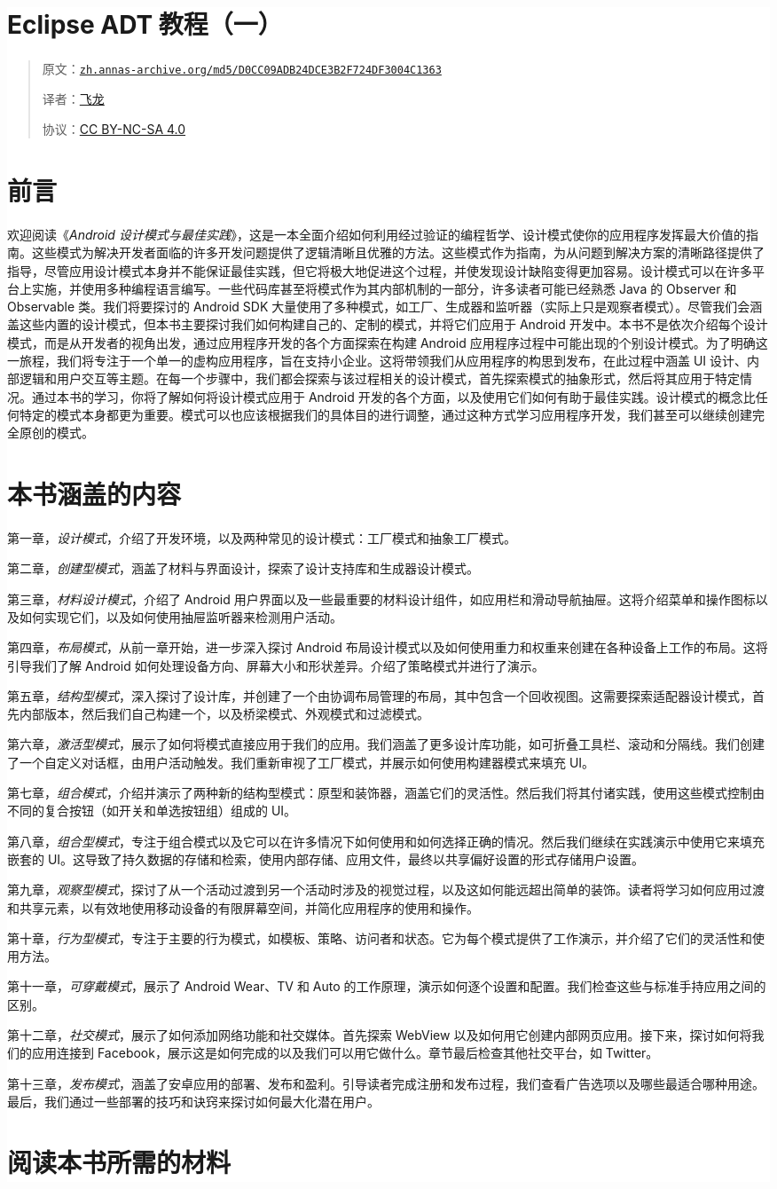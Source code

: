 # Eclipse ADT 教程（一）

> 原文：[`zh.annas-archive.org/md5/D0CC09ADB24DCE3B2F724DF3004C1363`](https://zh.annas-archive.org/md5/D0CC09ADB24DCE3B2F724DF3004C1363)
> 
> 译者：[飞龙](https://github.com/wizardforcel)
> 
> 协议：[CC BY-NC-SA 4.0](http://creativecommons.org/licenses/by-nc-sa/4.0/)

# 前言

欢迎阅读《*Android 设计模式与最佳实践*》，这是一本全面介绍如何利用经过验证的编程哲学、设计模式使你的应用程序发挥最大价值的指南。这些模式为解决开发者面临的许多开发问题提供了逻辑清晰且优雅的方法。这些模式作为指南，为从问题到解决方案的清晰路径提供了指导，尽管应用设计模式本身并不能保证最佳实践，但它将极大地促进这个过程，并使发现设计缺陷变得更加容易。设计模式可以在许多平台上实施，并使用多种编程语言编写。一些代码库甚至将模式作为其内部机制的一部分，许多读者可能已经熟悉 Java 的 Observer 和 Observable 类。我们将要探讨的 Android SDK 大量使用了多种模式，如工厂、生成器和监听器（实际上只是观察者模式）。尽管我们会涵盖这些内置的设计模式，但本书主要探讨我们如何构建自己的、定制的模式，并将它们应用于 Android 开发中。本书不是依次介绍每个设计模式，而是从开发者的视角出发，通过应用程序开发的各个方面探索在构建 Android 应用程序过程中可能出现的个别设计模式。为了明确这一旅程，我们将专注于一个单一的虚构应用程序，旨在支持小企业。这将带领我们从应用程序的构思到发布，在此过程中涵盖 UI 设计、内部逻辑和用户交互等主题。在每一个步骤中，我们都会探索与该过程相关的设计模式，首先探索模式的抽象形式，然后将其应用于特定情况。通过本书的学习，你将了解如何将设计模式应用于 Android 开发的各个方面，以及使用它们如何有助于最佳实践。设计模式的概念比任何特定的模式本身都更为重要。模式可以也应该根据我们的具体目的进行调整，通过这种方式学习应用程序开发，我们甚至可以继续创建完全原创的模式。

# 本书涵盖的内容

第一章，*设计模式*，介绍了开发环境，以及两种常见的设计模式：工厂模式和抽象工厂模式。

第二章，*创建型模式*，涵盖了材料与界面设计，探索了设计支持库和生成器设计模式。

第三章，*材料设计模式*，介绍了 Android 用户界面以及一些最重要的材料设计组件，如应用栏和滑动导航抽屉。这将介绍菜单和操作图标以及如何实现它们，以及如何使用抽屉监听器来检测用户活动。

第四章，*布局模式*，从前一章开始，进一步深入探讨 Android 布局设计模式以及如何使用重力和权重来创建在各种设备上工作的布局。这将引导我们了解 Android 如何处理设备方向、屏幕大小和形状差异。介绍了策略模式并进行了演示。

第五章，*结构型模式*，深入探讨了设计库，并创建了一个由协调布局管理的布局，其中包含一个回收视图。这需要探索适配器设计模式，首先内部版本，然后我们自己构建一个，以及桥梁模式、外观模式和过滤模式。

第六章，*激活型模式*，展示了如何将模式直接应用于我们的应用。我们涵盖了更多设计库功能，如可折叠工具栏、滚动和分隔线。我们创建了一个自定义对话框，由用户活动触发。我们重新审视了工厂模式，并展示如何使用构建器模式来填充 UI。

第七章，*组合模式*，介绍并演示了两种新的结构型模式：原型和装饰器，涵盖它们的灵活性。然后我们将其付诸实践，使用这些模式控制由不同的复合按钮（如开关和单选按钮组）组成的 UI。

第八章，*组合型模式*，专注于组合模式以及它可以在许多情况下如何使用和如何选择正确的情况。然后我们继续在实践演示中使用它来填充嵌套的 UI。这导致了持久数据的存储和检索，使用内部存储、应用文件，最终以共享偏好设置的形式存储用户设置。

第九章，*观察型模式*，探讨了从一个活动过渡到另一个活动时涉及的视觉过程，以及这如何能远超出简单的装饰。读者将学习如何应用过渡和共享元素，以有效地使用移动设备的有限屏幕空间，并简化应用程序的使用和操作。

第十章，*行为型模式*，专注于主要的行为模式，如模板、策略、访问者和状态。它为每个模式提供了工作演示，并介绍了它们的灵活性和使用方法。

第十一章，*可穿戴模式*，展示了 Android Wear、TV 和 Auto 的工作原理，演示如何逐个设置和配置。我们检查这些与标准手持应用之间的区别。

第十二章，*社交模式*，展示了如何添加网络功能和社交媒体。首先探索 WebView 以及如何用它创建内部网页应用。接下来，探讨如何将我们的应用连接到 Facebook，展示这是如何完成的以及我们可以用它做什么。章节最后检查其他社交平台，如 Twitter。

第十三章，*发布模式*，涵盖了安卓应用的部署、发布和盈利。引导读者完成注册和发布过程，我们查看广告选项以及哪些最适合哪种用途。最后，我们通过一些部署的技巧和诀窍来探讨如何最大化潜在用户。

# 阅读本书所需的材料
